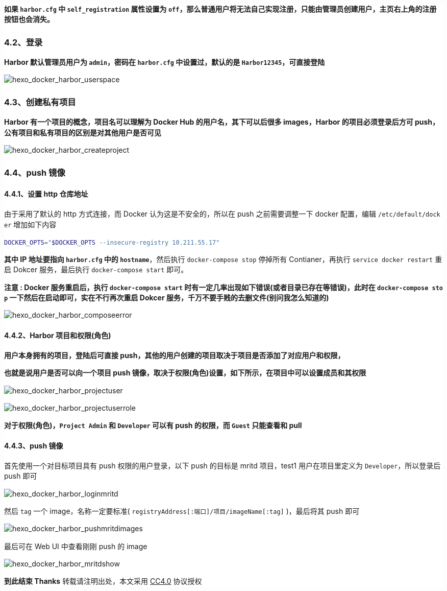 **如果 `harbor.cfg` 中 `self_registration` 属性设置为 `off`，那么普通用户将无法自己实现注册，只能由管理员创建用户，主页右上角的注册按钮也会消失。**

### 4.2、登录

**Harbor 默认管理员用户为 `admin`，密码在 `harbor.cfg` 中设置过，默认的是 `Harbor12345`，可直接登陆**

![hexo_docker_harbor_userspace](https://cdn.mritd.me/markdown/hexo_docker_harbor_userspace.png)

### 4.3、创建私有项目

**Harbor 有一个项目的概念，项目名可以理解为 Docker Hub 的用户名，其下可以后很多 images，Harbor 的项目必须登录后方可 push，公有项目和私有项目的区别是对其他用户是否可见**

![hexo_docker_harbor_createproject](https://cdn.mritd.me/markdown/hexo_docker_harbor_createproject.png)

### 4.4、push 镜像

#### 4.4.1、设置 http 仓库地址

由于采用了默认的 http 方式连接，而 Docker 认为这是不安全的，所以在 push 之前需要调整一下 docker 配置，编辑 `/etc/default/docker` 增加如下内容

``` sh
DOCKER_OPTS="$DOCKER_OPTS --insecure-registry 10.211.55.17"
```

**其中 IP 地址要指向 `harbor.cfg` 中的 `hostname`**，然后执行 `docker-compose stop` 停掉所有 Contianer，再执行 `service docker restart` 重启 Dokcer 服务，最后执行 `docker-compose start` 即可。

**注意 : Docker 服务重启后，执行 `docker-compose start` 时有一定几率出现如下错误(或者目录已存在等错误)，此时在 `docker-compose stop` 一下然后在启动即可，实在不行再次重启 Dokcer 服务，千万不要手贱的去删文件(别问我怎么知道的)**

![hexo_docker_harbor_composeerror](https://cdn.mritd.me/markdown/hexo_docker_harbor_composeerror.jpeg)

#### 4.4.2、Harbor 项目和权限(角色)

**用户本身拥有的项目，登陆后可直接 push，其他的用户创建的项目取决于项目是否添加了对应用户和权限，**

**也就是说用户是否可以向一个项目 push 镜像，取决于权限(角色)设置，如下所示，在项目中可以设置成员和其权限**

![hexo_docker_harbor_projectuser](https://cdn.mritd.me/markdown/hexo_docker_harbor_projectuser.png)

![hexo_docker_harbor_projectuserrole](https://cdn.mritd.me/markdown/hexo_docker_harbor_projectuserrole.png)

**对于权限(角色)，`Project Admin` 和 `Developer` 可以有 push 的权限，而 `Guest` 只能查看和 pull**


#### 4.4.3、push 镜像

首先使用一个对目标项目具有 push 权限的用户登录，以下 push 的目标是 mritd 项目，test1 用户在项目里定义为 `Developer`，所以登录后 push 即可

![hexo_docker_harbor_loginmritd](https://cdn.mritd.me/markdown/hexo_docker_harbor_loginmritd.png)

然后 `tag` 一个 image，名称一定要标准( `registryAddress[:端口]/项目/imageName[:tag]` )，最后将其 push 即可

![hexo_docker_harbor_pushmritdimages](https://cdn.mritd.me/markdown/hexo_docker_harbor_pushmritdimages.png)

最后可在 Web UI 中查看刚刚 push 的 image

![hexo_docker_harbor_mritdshow](https://cdn.mritd.me/markdown/hexo_docker_harbor_mritdshow.png)


**到此结束 Thanks**
转载请注明出处，本文采用 [CC4.0](http://creativecommons.org/licenses/by-nc-nd/4.0/) 协议授权
